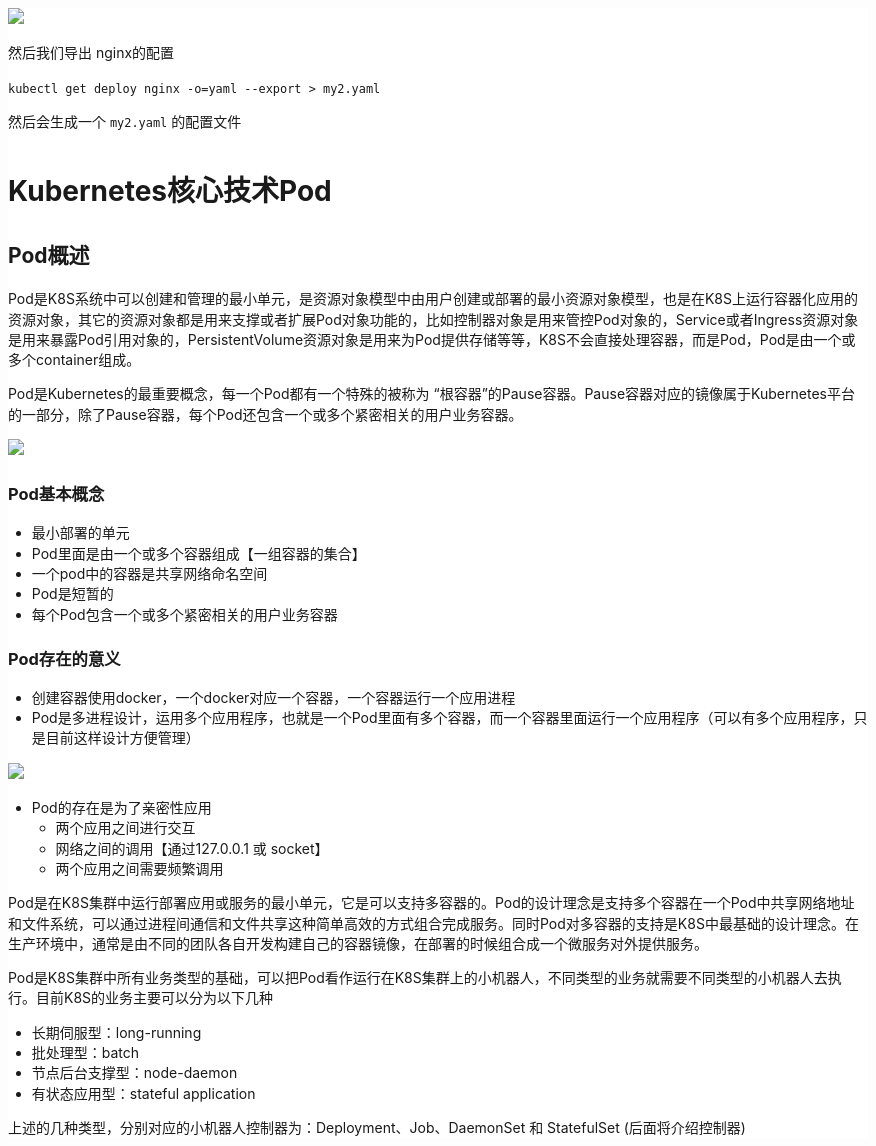 ![](https://img-blog.csdnimg.cn/df00ee51bf2342959a06e3c13e071b36.png?x-oss-process=image/watermark,type_d3F5LXplbmhlaQ,shadow_50,text_Q1NETiBAU3Vja2VyX-iLjw==,size_20,color_FFFFFF,t_70,g_se,x_16)

然后我们导出 nginx的配置

```
kubectl get deploy nginx -o=yaml --export > my2.yaml
```

然后会生成一个 `my2.yaml` 的配置文件

#  Kubernetes核心技术Pod

## Pod概述

Pod是K8S系统中可以创建和管理的最小单元，是资源对象模型中由用户创建或部署的最小资源对象模型，也是在K8S上运行容器化应用的资源对象，其它的资源对象都是用来支撑或者扩展Pod对象功能的，比如控制器对象是用来管控Pod对象的，Service或者Ingress资源对象是用来暴露Pod引用对象的，PersistentVolume资源对象是用来为Pod提供存储等等，K8S不会直接处理容器，而是Pod，Pod是由一个或多个container组成。

Pod是Kubernetes的最重要概念，每一个Pod都有一个特殊的被称为 “根容器”的Pause容器。Pause容器对应的镜像属于Kubernetes平台的一部分，除了Pause容器，每个Pod还包含一个或多个紧密相关的用户业务容器。

![](https://img-blog.csdnimg.cn/ed623794c2ba4b1baca6e0a7cb217bc5.png?x-oss-process=image/watermark,type_d3F5LXplbmhlaQ,shadow_50,text_Q1NETiBAU3Vja2VyX-iLjw==,size_20,color_FFFFFF,t_70,g_se,x_16)

###  Pod基本概念

- 最小部署的单元
- Pod里面是由一个或多个容器组成【一组容器的集合】
- 一个pod中的容器是共享网络命名空间
- Pod是短暂的
- 每个Pod包含一个或多个紧密相关的用户业务容器

### Pod存在的意义

- 创建容器使用docker，一个docker对应一个容器，一个容器运行一个应用进程
- Pod是多进程设计，运用多个应用程序，也就是一个Pod里面有多个容器，而一个容器里面运行一个应用程序（可以有多个应用程序，只是目前这样设计方便管理）

![](https://img-blog.csdnimg.cn/fcb736244a294bf3889f78cd66a75165.png?x-oss-process=image/watermark,type_d3F5LXplbmhlaQ,shadow_50,text_Q1NETiBAU3Vja2VyX-iLjw==,size_20,color_FFFFFF,t_70,g_se,x_16)

- Pod的存在是为了亲密性应用
  - 两个应用之间进行交互
  - 网络之间的调用【通过127.0.0.1 或 socket】
  - 两个应用之间需要频繁调用

Pod是在K8S集群中运行部署应用或服务的最小单元，它是可以支持多容器的。Pod的设计理念是支持多个容器在一个Pod中共享网络地址和文件系统，可以通过进程间通信和文件共享这种简单高效的方式组合完成服务。同时Pod对多容器的支持是K8S中最基础的设计理念。在生产环境中，通常是由不同的团队各自开发构建自己的容器镜像，在部署的时候组合成一个微服务对外提供服务。

Pod是K8S集群中所有业务类型的基础，可以把Pod看作运行在K8S集群上的小机器人，不同类型的业务就需要不同类型的小机器人去执行。目前K8S的业务主要可以分为以下几种

- 长期伺服型：long-running
- 批处理型：batch
- 节点后台支撑型：node-daemon
- 有状态应用型：stateful application

上述的几种类型，分别对应的小机器人控制器为：Deployment、Job、DaemonSet 和 StatefulSet (后面将介绍控制器)
